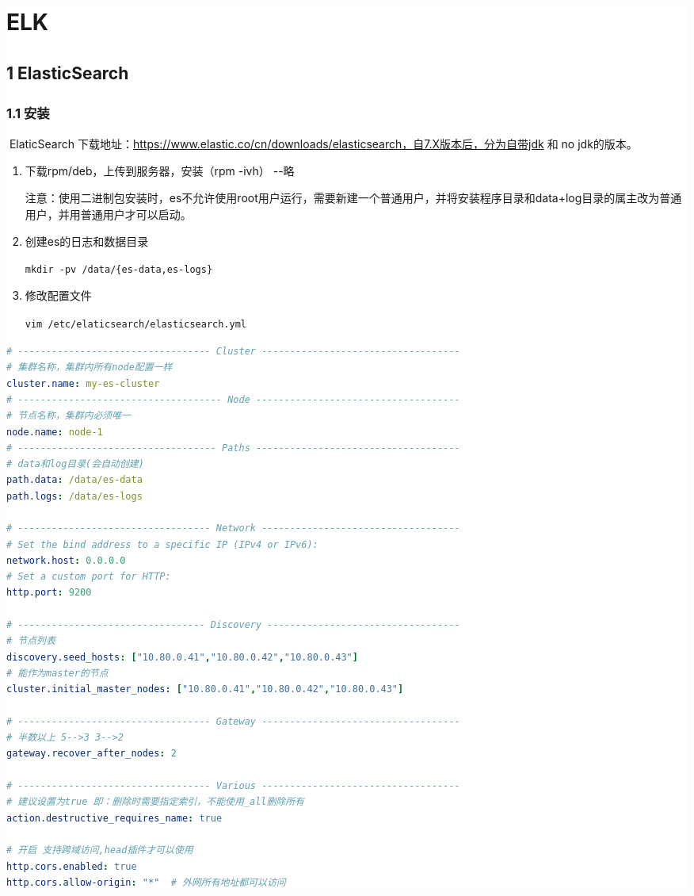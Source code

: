 # ELK

## 1 ElasticSearch

### 1.1 安装

​	ElaticSearch 下载地址：https://www.elastic.co/cn/downloads/elasticsearch，自7.X版本后，分为自带jdk 和 no jdk的版本。

1. 下载rpm/deb，上传到服务器，安装（rpm -ivh） --略

   注意：使用二进制包安装时，es不允许使用root用户运行，需要新建一个普通用户，并将安装程序目录和data+log目录的属主改为普通用户，并用普通用户才可以启动。

2. 创建es的日志和数据目录 

   `mkdir -pv /data/{es-data,es-logs}`

3. 修改配置文件

   `vim /etc/elaticsearch/elasticsearch.yml`

```yaml
# ---------------------------------- Cluster -----------------------------------
# 集群名称，集群内所有node配置一样
cluster.name: my-es-cluster
# ------------------------------------ Node ------------------------------------
# 节点名称，集群内必须唯一
node.name: node-1
# ----------------------------------- Paths ------------------------------------ 
# data和log目录(会自动创建)
path.data: /data/es-data
path.logs: /data/es-logs

# ---------------------------------- Network -----------------------------------
# Set the bind address to a specific IP (IPv4 or IPv6):
network.host: 0.0.0.0
# Set a custom port for HTTP:
http.port: 9200

# --------------------------------- Discovery ----------------------------------
# 节点列表
discovery.seed_hosts: ["10.80.0.41","10.80.0.42","10.80.0.43"]
# 能作为master的节点
cluster.initial_master_nodes: ["10.80.0.41","10.80.0.42","10.80.0.43"]

# ---------------------------------- Gateway -----------------------------------
# 半数以上 5-->3 3-->2
gateway.recover_after_nodes: 2

# ---------------------------------- Various ----------------------------------- 
# 建议设置为true 即：删除时需要指定索引，不能使用_all删除所有
action.destructive_requires_name: true

# 开启 支持跨域访问,head插件才可以使用
http.cors.enabled: true 
http.cors.allow-origin: "*"  # 外网所有地址都可以访问
```

